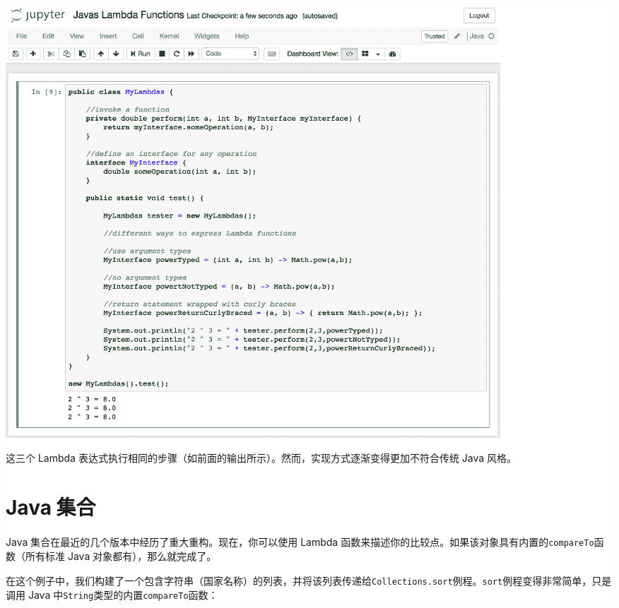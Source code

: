 ![](img/6cf9d275-c185-4740-a627-41cb90250ecd.png)

这三个 Lambda 表达式执行相同的步骤（如前面的输出所示）。然而，实现方式逐渐变得更加不符合传统 Java 风格。

# Java 集合

Java 集合在最近的几个版本中经历了重大重构。现在，你可以使用 Lambda 函数来描述你的比较点。如果该对象具有内置的`compareTo`函数（所有标准 Java 对象都有），那么就完成了。

在这个例子中，我们构建了一个包含字符串（国家名称）的列表，并将该列表传递给`Collections.sort`例程。`sort`例程变得非常简单，只是调用 Java 中`String`类型的内置`compareTo`函数：
